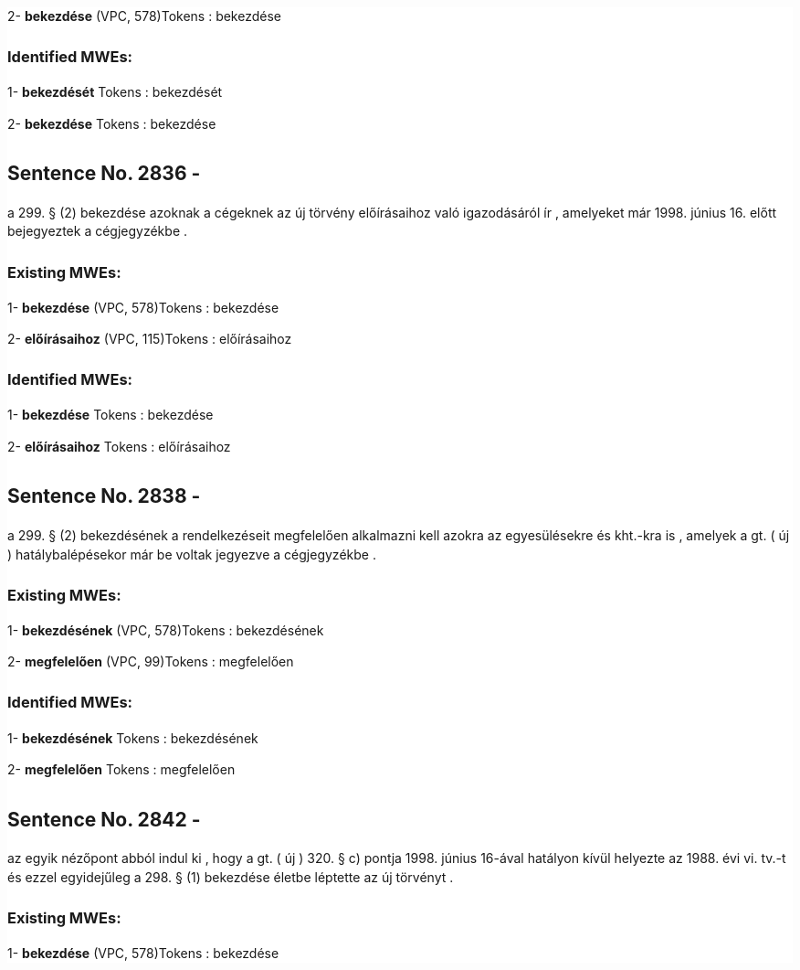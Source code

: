 2- **bekezdése** (VPC, 578)Tokens : 
bekezdése

### Identified MWEs: 
1- **bekezdését** Tokens : 
bekezdését

2- **bekezdése** Tokens : 
bekezdése

## Sentence No. 2836 - 
a 299. § (2) bekezdése azoknak a cégeknek az új törvény előírásaihoz való igazodásáról ír , amelyeket már 1998. június 16. előtt bejegyeztek a cégjegyzékbe . 
### Existing MWEs: 
1- **bekezdése** (VPC, 578)Tokens : 
bekezdése

2- **előírásaihoz** (VPC, 115)Tokens : 
előírásaihoz

### Identified MWEs: 
1- **bekezdése** Tokens : 
bekezdése

2- **előírásaihoz** Tokens : 
előírásaihoz

## Sentence No. 2838 - 
a 299. § (2) bekezdésének a rendelkezéseit megfelelően alkalmazni kell azokra az egyesülésekre és kht.-kra is , amelyek a gt. ( új ) hatálybalépésekor már be voltak jegyezve a cégjegyzékbe . 
### Existing MWEs: 
1- **bekezdésének** (VPC, 578)Tokens : 
bekezdésének

2- **megfelelően** (VPC, 99)Tokens : 
megfelelően

### Identified MWEs: 
1- **bekezdésének** Tokens : 
bekezdésének

2- **megfelelően** Tokens : 
megfelelően

## Sentence No. 2842 - 
az egyik nézőpont abból indul ki , hogy a gt. ( új ) 320. § c) pontja 1998. június 16-ával hatályon kívül helyezte az 1988. évi vi. tv.-t és ezzel egyidejűleg a 298. § (1) bekezdése életbe léptette az új törvényt . 
### Existing MWEs: 
1- **bekezdése** (VPC, 578)Tokens : 
bekezdése
